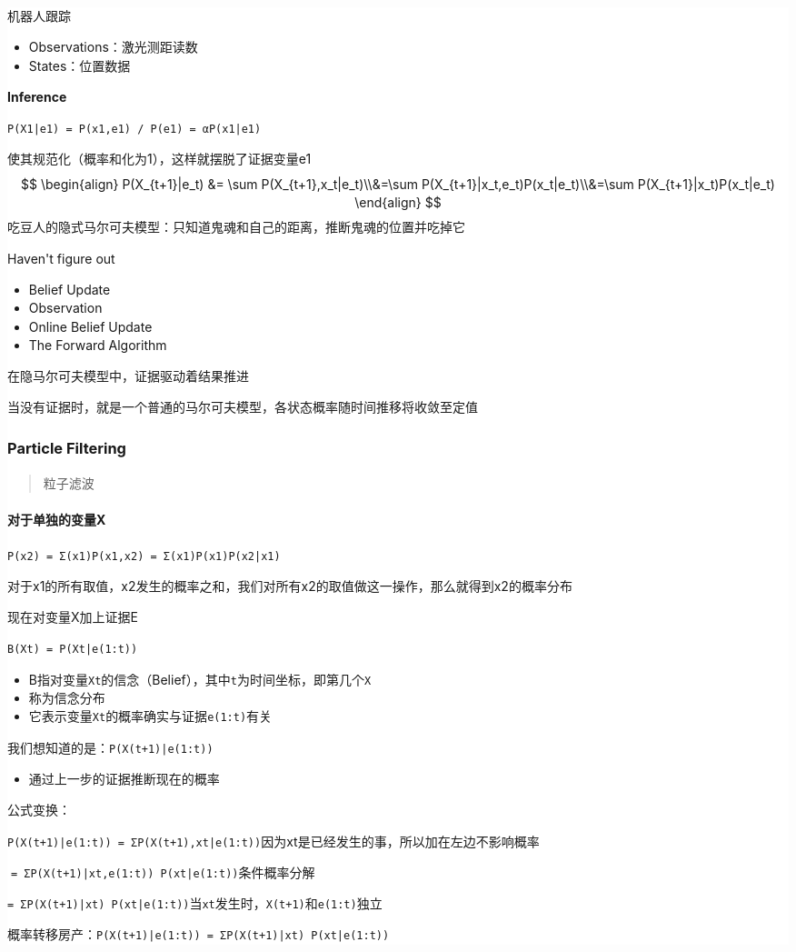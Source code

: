 机器人跟踪

- Observations：激光测距读数
- States：位置数据

**Inference**

`P(X1|e1) = P(x1,e1) / P(e1) = αP(x1|e1)`

使其规范化（概率和化为1），这样就摆脱了证据变量e1
$$
\begin{align}
P(X_{t+1}|e_t) &= \sum P(X_{t+1},x_t|e_t)\\&=\sum P(X_{t+1}|x_t,e_t)P(x_t|e_t)\\&=\sum
P(X_{t+1}|x_t)P(x_t|e_t)
\end{align}
$$
吃豆人的隐式马尔可夫模型：只知道鬼魂和自己的距离，推断鬼魂的位置并吃掉它

Haven't figure out

- Belief Update
- Observation
- Online Belief Update
- The Forward Algorithm

在隐马尔可夫模型中，证据驱动着结果推进

当没有证据时，就是一个普通的马尔可夫模型，各状态概率随时间推移将收敛至定值

### Particle Filtering

> 粒子滤波

#### 对于单独的变量X

`P(x2) = Σ(x1)P(x1,x2) = Σ(x1)P(x1)P(x2|x1)`

对于x1的所有取值，x2发生的概率之和，我们对所有x2的取值做这一操作，那么就得到x2的概率分布

现在对变量X加上证据E

`B(Xt) = P(Xt|e(1:t))`

- B指对变量`Xt`的信念（Belief），其中`t`为时间坐标，即第几个`X`
- 称为信念分布
- 它表示变量`Xt`的概率确实与证据`e(1:t)`有关

我们想知道的是：`P(X(t+1)|e(1:t))`

- 通过上一步的证据推断现在的概率

公式变换：

`P(X(t+1)|e(1:t)) = ΣP(X(t+1),xt|e(1:t))`因为xt是已经发生的事，所以加在左边不影响概率

​                             `= ΣP(X(t+1)|xt,e(1:t)) P(xt|e(1:t))`条件概率分解

​							`= ΣP(X(t+1)|xt) P(xt|e(1:t))`当`xt`发生时，`X(t+1)`和`e(1:t)`独立

概率转移房产：`P(X(t+1)|e(1:t)) = ΣP(X(t+1)|xt) P(xt|e(1:t))`
